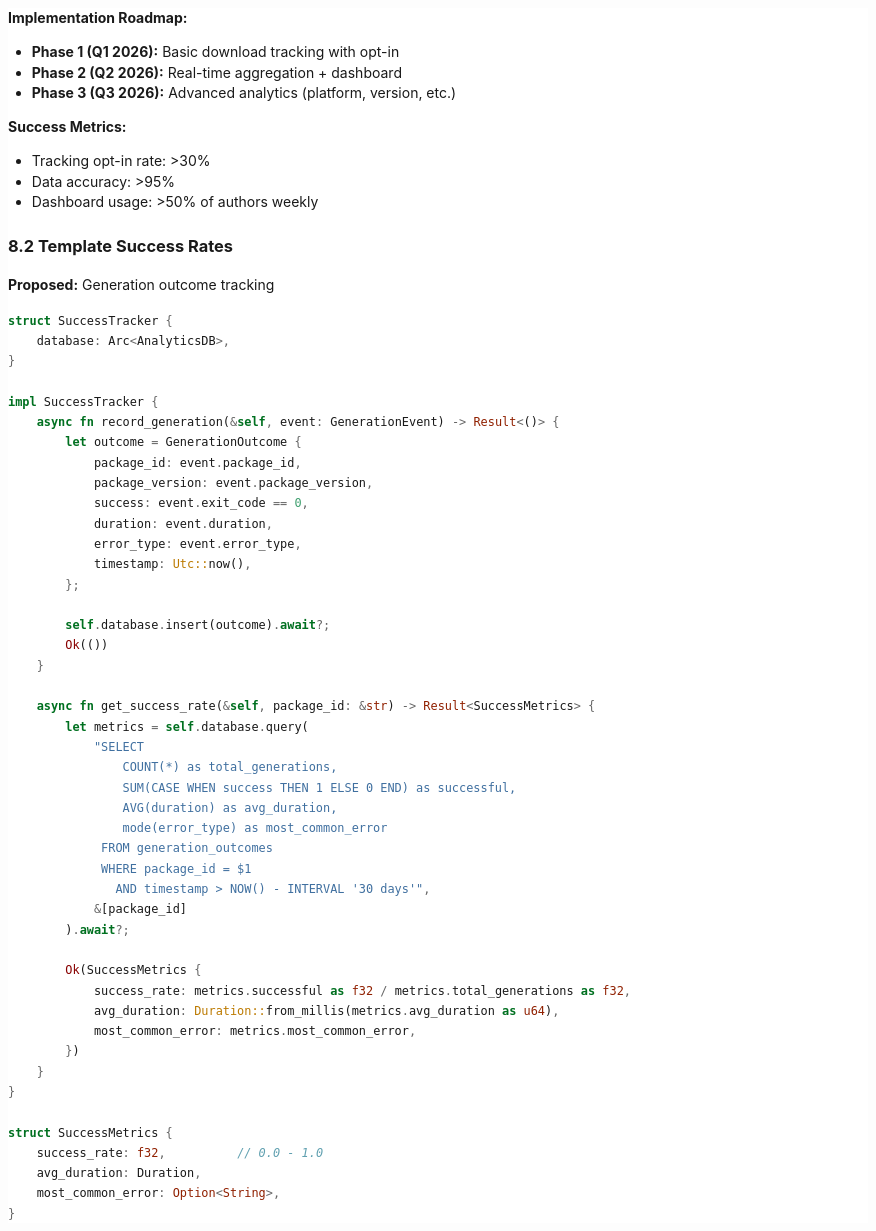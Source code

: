 **Implementation Roadmap:**
- **Phase 1 (Q1 2026):** Basic download tracking with opt-in
- **Phase 2 (Q2 2026):** Real-time aggregation + dashboard
- **Phase 3 (Q3 2026):** Advanced analytics (platform, version, etc.)

**Success Metrics:**
- Tracking opt-in rate: >30%
- Data accuracy: >95%
- Dashboard usage: >50% of authors weekly

### 8.2 Template Success Rates

**Proposed:** Generation outcome tracking

```rust
struct SuccessTracker {
    database: Arc<AnalyticsDB>,
}

impl SuccessTracker {
    async fn record_generation(&self, event: GenerationEvent) -> Result<()> {
        let outcome = GenerationOutcome {
            package_id: event.package_id,
            package_version: event.package_version,
            success: event.exit_code == 0,
            duration: event.duration,
            error_type: event.error_type,
            timestamp: Utc::now(),
        };

        self.database.insert(outcome).await?;
        Ok(())
    }

    async fn get_success_rate(&self, package_id: &str) -> Result<SuccessMetrics> {
        let metrics = self.database.query(
            "SELECT
                COUNT(*) as total_generations,
                SUM(CASE WHEN success THEN 1 ELSE 0 END) as successful,
                AVG(duration) as avg_duration,
                mode(error_type) as most_common_error
             FROM generation_outcomes
             WHERE package_id = $1
               AND timestamp > NOW() - INTERVAL '30 days'",
            &[package_id]
        ).await?;

        Ok(SuccessMetrics {
            success_rate: metrics.successful as f32 / metrics.total_generations as f32,
            avg_duration: Duration::from_millis(metrics.avg_duration as u64),
            most_common_error: metrics.most_common_error,
        })
    }
}

struct SuccessMetrics {
    success_rate: f32,          // 0.0 - 1.0
    avg_duration: Duration,
    most_common_error: Option<String>,
}
```
